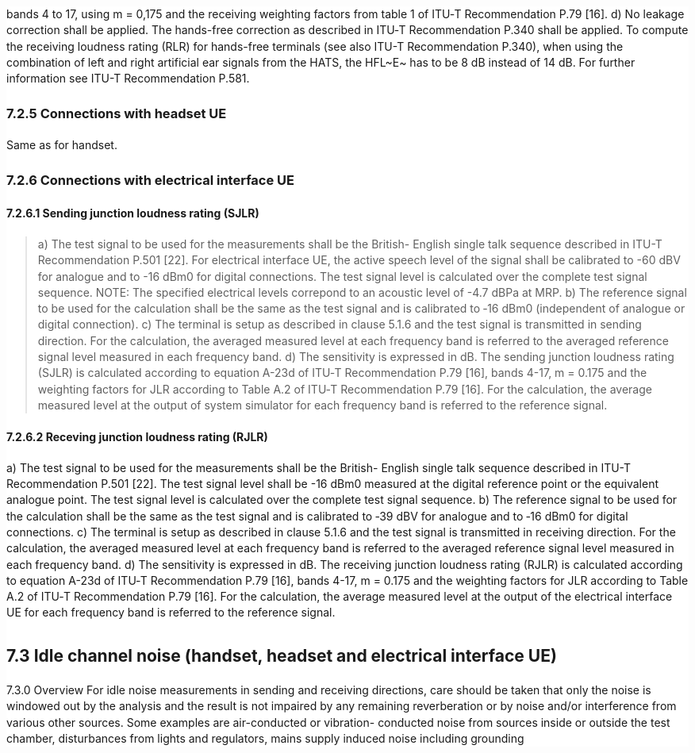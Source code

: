 bands 4 to 17, using m = 0,175 and the receiving weighting factors from table
1 of ITU‑T Recommendation P.79 [16].
d) No leakage correction shall be applied. The hands-free correction as
described in ITU‑T Recommendation P.340 shall be applied. To compute the
receiving loudness rating (RLR) for hands-free terminals (see also ITU-T
Recommendation P.340), when using the combination of left and right artificial
ear signals from the HATS, the HFL~E~ has to be 8 dB instead of 14 dB. For
further information see ITU-T Recommendation P.581.
### 7.2.5 Connections with headset UE
Same as for handset.
### 7.2.6 Connections with electrical interface UE
#### 7.2.6.1 Sending junction loudness rating (SJLR)
> a) The test signal to be used for the measurements shall be the British-
> English single talk sequence described in ITU-T Recommendation P.501 [22].
> For electrical interface UE, the active speech level of the signal shall be
> calibrated to -60 dBV for analogue and to -16 dBm0 for digital connections.
> The test signal level is calculated over the complete test signal sequence.
NOTE: The specified electrical levels correpond to an acoustic level of -4.7
dBPa at MRP.
b) The reference signal to be used for the calculation shall be the same as
the test signal and is calibrated to ‑16 dBm0 (independent of analogue or
digital connection).
c) The terminal is setup as described in clause 5.1.6 and the test signal is
transmitted in sending direction. For the calculation, the averaged measured
level at each frequency band is referred to the averaged reference signal
level measured in each frequency band.
d) The sensitivity is expressed in dB. The sending junction loudness rating
(SJLR) is calculated according to equation A-23d of ITU‑T Recommendation P.79
[16], bands 4-17, m = 0.175 and the weighting factors for JLR according to
Table A.2 of ITU‑T Recommendation P.79 [16]. For the calculation, the average
measured level at the output of system simulator for each frequency band is
referred to the reference signal.
#### 7.2.6.2 Receving junction loudness rating (RJLR)
a) The test signal to be used for the measurements shall be the British-
English single talk sequence described in ITU-T Recommendation P.501 [22]. The
test signal level shall be -16 dBm0 measured at the digital reference point or
the equivalent analogue point. The test signal level is calculated over the
complete test signal sequence.
b) The reference signal to be used for the calculation shall be the same as
the test signal and is calibrated to ‑39 dBV for analogue and to ‑16 dBm0 for
digital connections.
c) The terminal is setup as described in clause 5.1.6 and the test signal is
transmitted in receiving direction. For the calculation, the averaged measured
level at each frequency band is referred to the averaged reference signal
level measured in each frequency band.
d) The sensitivity is expressed in dB. The receiving junction loudness rating
(RJLR) is calculated according to equation A-23d of ITU‑T Recommendation P.79
[16], bands 4-17, m = 0.175 and the weighting factors for JLR according to
Table A.2 of ITU‑T Recommendation P.79 [16]. For the calculation, the average
measured level at the output of the electrical interface UE for each frequency
band is referred to the reference signal.
## 7.3 Idle channel noise (handset, headset and electrical interface UE)
7.3.0 Overview
For idle noise measurements in sending and receiving directions, care should
be taken that only the noise is windowed out by the analysis and the result is
not impaired by any remaining reverberation or by noise and/or interference
from various other sources. Some examples are air-conducted or vibration-
conducted noise from sources inside or outside the test chamber, disturbances
from lights and regulators, mains supply induced noise including grounding